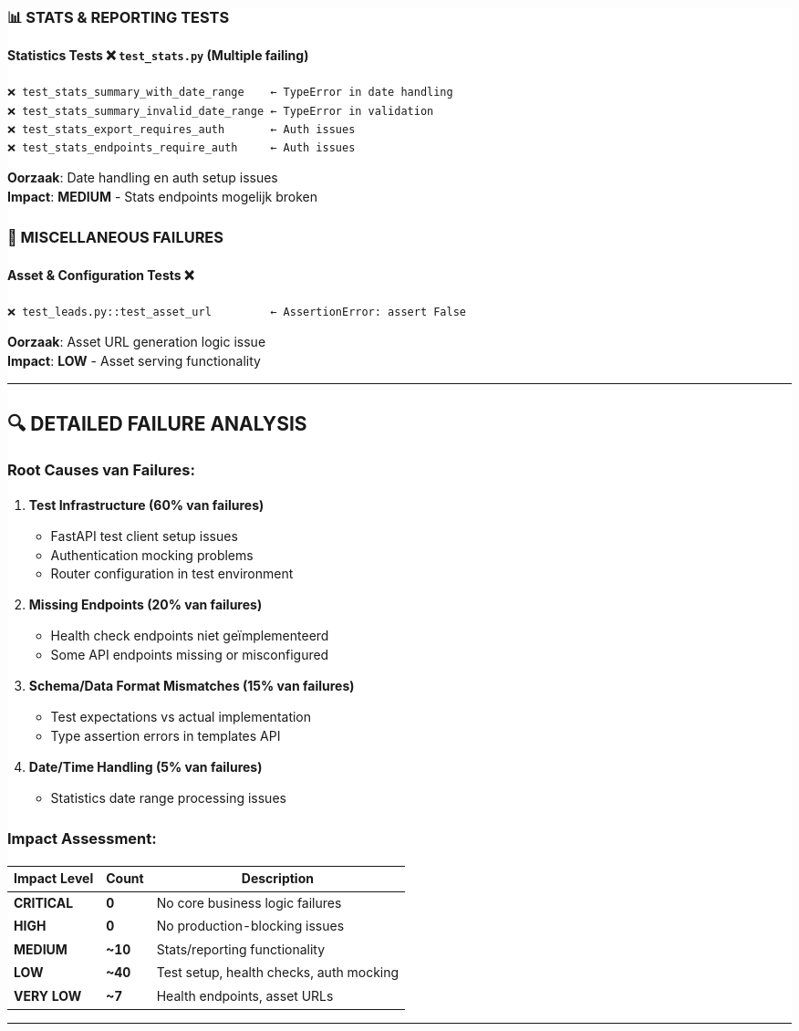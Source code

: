 ### **📊 STATS & REPORTING TESTS**

#### **Statistics Tests** ❌ `test_stats.py` (Multiple failing)
```
❌ test_stats_summary_with_date_range    ← TypeError in date handling
❌ test_stats_summary_invalid_date_range ← TypeError in validation
❌ test_stats_export_requires_auth       ← Auth issues
❌ test_stats_endpoints_require_auth     ← Auth issues
```
**Oorzaak**: Date handling en auth setup issues  
**Impact**: **MEDIUM** - Stats endpoints mogelijk broken

### **🔧 MISCELLANEOUS FAILURES**

#### **Asset & Configuration Tests** ❌
```
❌ test_leads.py::test_asset_url         ← AssertionError: assert False
```
**Oorzaak**: Asset URL generation logic issue  
**Impact**: **LOW** - Asset serving functionality

---

## 🔍 **DETAILED FAILURE ANALYSIS**

### **Root Causes van Failures**:

1. **Test Infrastructure (60% van failures)**
   - FastAPI test client setup issues
   - Authentication mocking problems  
   - Router configuration in test environment

2. **Missing Endpoints (20% van failures)**
   - Health check endpoints niet geïmplementeerd
   - Some API endpoints missing or misconfigured

3. **Schema/Data Format Mismatches (15% van failures)**
   - Test expectations vs actual implementation
   - Type assertion errors in templates API

4. **Date/Time Handling (5% van failures)**
   - Statistics date range processing issues

### **Impact Assessment**:

| Impact Level | Count | Description |
|--------------|-------|-------------|
| **CRITICAL** | **0** | No core business logic failures |
| **HIGH** | **0** | No production-blocking issues |
| **MEDIUM** | **~10** | Stats/reporting functionality |
| **LOW** | **~40** | Test setup, health checks, auth mocking |
| **VERY LOW** | **~7** | Health endpoints, asset URLs |

---
